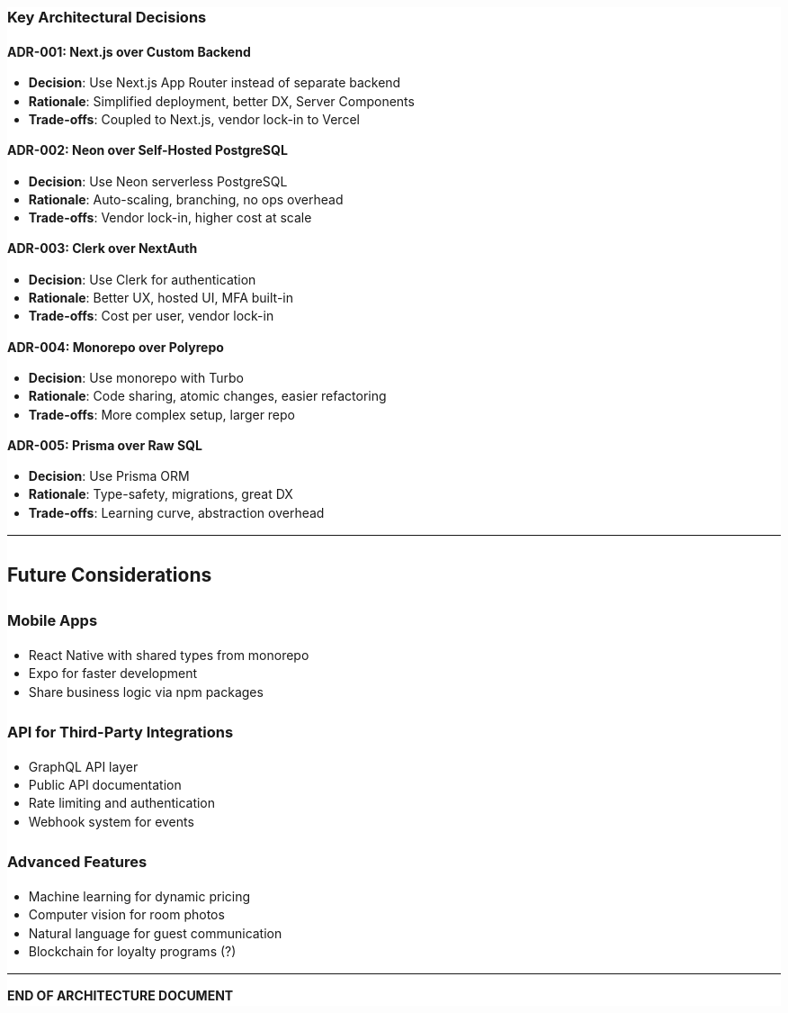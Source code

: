 ### Key Architectural Decisions

**ADR-001: Next.js over Custom Backend**
- **Decision**: Use Next.js App Router instead of separate backend
- **Rationale**: Simplified deployment, better DX, Server Components
- **Trade-offs**: Coupled to Next.js, vendor lock-in to Vercel

**ADR-002: Neon over Self-Hosted PostgreSQL**
- **Decision**: Use Neon serverless PostgreSQL
- **Rationale**: Auto-scaling, branching, no ops overhead
- **Trade-offs**: Vendor lock-in, higher cost at scale

**ADR-003: Clerk over NextAuth**
- **Decision**: Use Clerk for authentication
- **Rationale**: Better UX, hosted UI, MFA built-in
- **Trade-offs**: Cost per user, vendor lock-in

**ADR-004: Monorepo over Polyrepo**
- **Decision**: Use monorepo with Turbo
- **Rationale**: Code sharing, atomic changes, easier refactoring
- **Trade-offs**: More complex setup, larger repo

**ADR-005: Prisma over Raw SQL**
- **Decision**: Use Prisma ORM
- **Rationale**: Type-safety, migrations, great DX
- **Trade-offs**: Learning curve, abstraction overhead

---

## Future Considerations

### Mobile Apps
- React Native with shared types from monorepo
- Expo for faster development
- Share business logic via npm packages

### API for Third-Party Integrations
- GraphQL API layer
- Public API documentation
- Rate limiting and authentication
- Webhook system for events

### Advanced Features
- Machine learning for dynamic pricing
- Computer vision for room photos
- Natural language for guest communication
- Blockchain for loyalty programs (?)

---

**END OF ARCHITECTURE DOCUMENT**

